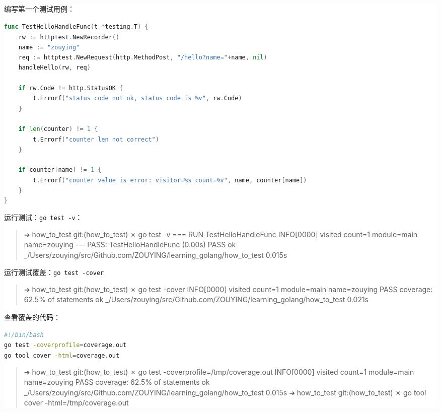 编写第一个测试用例：

```go
func TestHelloHandleFunc(t *testing.T) {
	rw := httptest.NewRecorder()
	name := "zouying"
	req := httptest.NewRequest(http.MethodPost, "/hello?name="+name, nil)
	handleHello(rw, req)

	if rw.Code != http.StatusOK {
		t.Errorf("status code not ok, status code is %v", rw.Code)
	}

	if len(counter) != 1 {
		t.Errorf("counter len not correct")
	}

	if counter[name] != 1 {
		t.Errorf("counter value is error: visitor=%s count=%v", name, counter[name])
	}
}
```



运行测试：`go test -v`：

> ➜  how_to_test git:(how_to_test) ✗ go test -v
> === RUN   TestHelloHandleFunc
> INFO[0000] visited                                       count=1 module=main name=zouying
> --- PASS: TestHelloHandleFunc (0.00s)
> PASS
> ok      _/Users/zouying/src/Github.com/ZOUYING/learning_golang/how_to_test      0.015s



运行测试覆盖：`go test -cover`

> ➜  how_to_test git:(how_to_test) ✗ go test -cover
> INFO[0000] visited                                       count=1 module=main name=zouying
> PASS
> coverage: 62.5% of statements
> ok      _/Users/zouying/src/Github.com/ZOUYING/learning_golang/how_to_test      0.021s



查看覆盖的代码：

```bash
#!/bin/bash
go test -coverprofile=coverage.out
go tool cover -html=coverage.out
```



> ➜  how_to_test git:(how_to_test) ✗ go test -coverprofile=/tmp/coverage.out
> INFO[0000] visited                                       count=1 module=main name=zouying
> PASS
> coverage: 62.5% of statements
> ok      _/Users/zouying/src/Github.com/ZOUYING/learning_golang/how_to_test      0.015s
> ➜  how_to_test git:(how_to_test) ✗ go tool cover -html=/tmp/coverage.out
